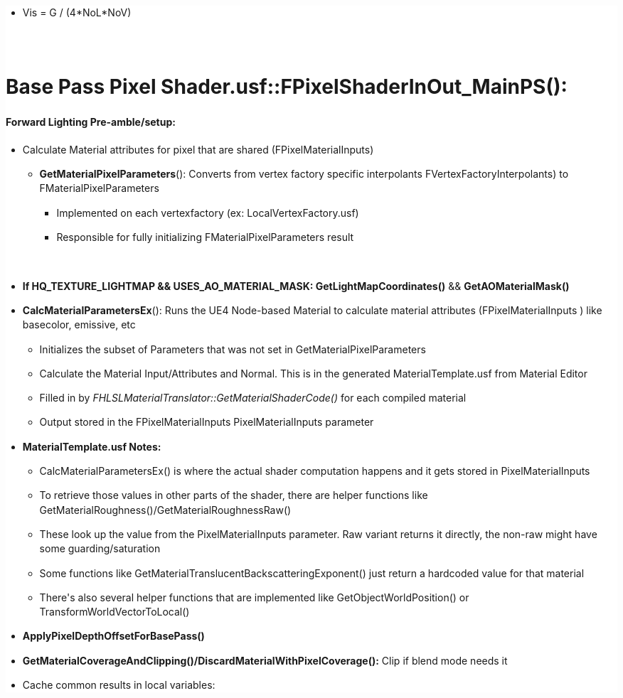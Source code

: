 -   Vis = G / (4\*NoL\*NoV)

 

Base Pass Pixel Shader.usf::FPixelShaderInOut\_MainPS(): 
========================================================

#### **Forward Lighting Pre-amble/setup:**

-   Calculate Material attributes for pixel that are shared (FPixelMaterialInputs)

    -   **GetMaterialPixelParameters**(): Converts from vertex factory specific interpolants FVertexFactoryInterpolants) to FMaterialPixelParameters

        -   Implemented on each vertexfactory (ex: LocalVertexFactory.usf)

        -   Responsible for fully initializing FMaterialPixelParameters result

 

-   **If HQ\_TEXTURE\_LIGHTMAP && USES\_AO\_MATERIAL\_MASK: GetLightMapCoordinates()** && **GetAOMaterialMask()**



-   **CalcMaterialParametersEx**(): Runs the UE4 Node-based Material to calculate material attributes (FPixelMaterialInputs ) like basecolor, emissive, etc

    -   Initializes the subset of Parameters that was not set in GetMaterialPixelParameters

    -   Calculate the Material Input/Attributes and Normal. This is in the generated MaterialTemplate.usf from Material Editor

    -   Filled in by *FHLSLMaterialTranslator::GetMaterialShaderCode()* for each compiled material

    -   Output stored in the FPixelMaterialInputs PixelMaterialInputs parameter



-   **MaterialTemplate.usf Notes:**

    -   CalcMaterialParametersEx() is where the actual shader computation happens and it gets stored in PixelMaterialInputs

    -   To retrieve those values in other parts of the shader, there are helper functions like GetMaterialRoughness()/GetMaterialRoughnessRaw()

    -   These look up the value from the PixelMaterialInputs parameter. Raw variant returns it directly, the non-raw might have some guarding/saturation

    -   Some functions like GetMaterialTranslucentBackscatteringExponent() just return a hardcoded value for that material

    -   There's also several helper functions that are implemented like GetObjectWorldPosition() or TransformWorldVectorToLocal()



-   **ApplyPixelDepthOffsetForBasePass()** 

-   **GetMaterialCoverageAndClipping()/DiscardMaterialWithPixelCoverage():** Clip if blend mode needs it

- Cache common results in local variables:
